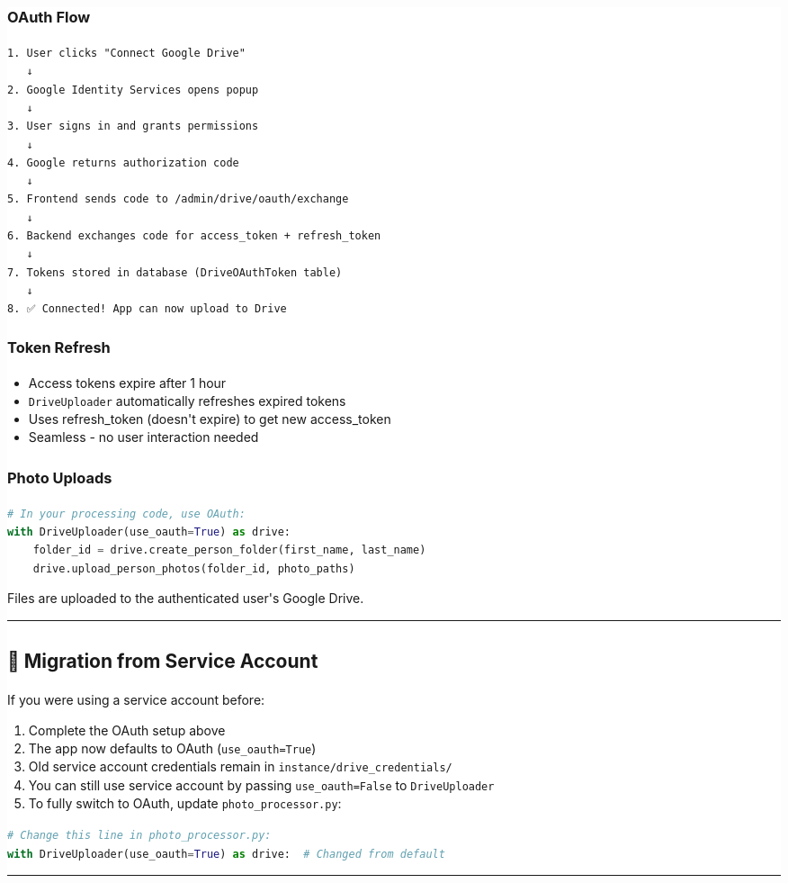 ### OAuth Flow

```
1. User clicks "Connect Google Drive"
   ↓
2. Google Identity Services opens popup
   ↓
3. User signs in and grants permissions
   ↓
4. Google returns authorization code
   ↓
5. Frontend sends code to /admin/drive/oauth/exchange
   ↓
6. Backend exchanges code for access_token + refresh_token
   ↓
7. Tokens stored in database (DriveOAuthToken table)
   ↓
8. ✅ Connected! App can now upload to Drive
```

### Token Refresh

- Access tokens expire after 1 hour
- `DriveUploader` automatically refreshes expired tokens
- Uses refresh_token (doesn't expire) to get new access_token
- Seamless - no user interaction needed

### Photo Uploads

```python
# In your processing code, use OAuth:
with DriveUploader(use_oauth=True) as drive:
    folder_id = drive.create_person_folder(first_name, last_name)
    drive.upload_person_photos(folder_id, photo_paths)
```

Files are uploaded to the authenticated user's Google Drive.

---

## 🔄 Migration from Service Account

If you were using a service account before:

1. Complete the OAuth setup above
2. The app now defaults to OAuth (`use_oauth=True`)
3. Old service account credentials remain in `instance/drive_credentials/`
4. You can still use service account by passing `use_oauth=False` to `DriveUploader`
5. To fully switch to OAuth, update `photo_processor.py`:

```python
# Change this line in photo_processor.py:
with DriveUploader(use_oauth=True) as drive:  # Changed from default
```

---